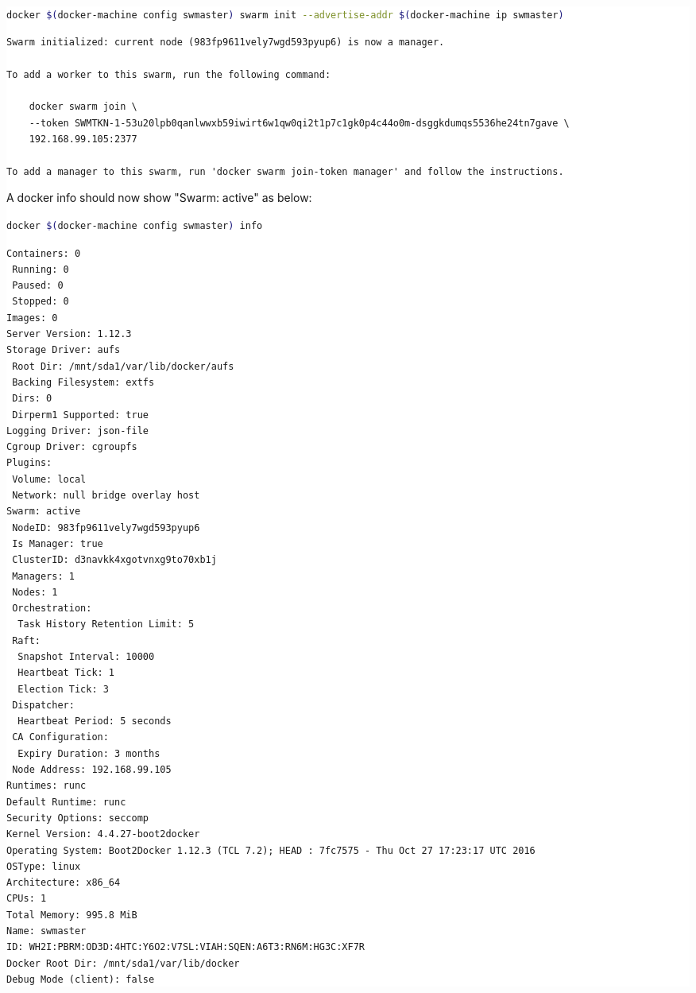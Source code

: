 ```bash
docker $(docker-machine config swmaster) swarm init --advertise-addr $(docker-machine ip swmaster)
```

    Swarm initialized: current node (983fp9611vely7wgd593pyup6) is now a manager.
    
    To add a worker to this swarm, run the following command:
    
        docker swarm join \
        --token SWMTKN-1-53u20lpb0qanlwwxb59iwirt6w1qw0qi2t1p7c1gk0p4c44o0m-dsggkdumqs5536he24tn7gave \
        192.168.99.105:2377
    
    To add a manager to this swarm, run 'docker swarm join-token manager' and follow the instructions.
    


A docker info should now show "Swarm: active" as below:


```bash
docker $(docker-machine config swmaster) info
```

    Containers: 0
     Running: 0
     Paused: 0
     Stopped: 0
    Images: 0
    Server Version: 1.12.3
    Storage Driver: aufs
     Root Dir: /mnt/sda1/var/lib/docker/aufs
     Backing Filesystem: extfs
     Dirs: 0
     Dirperm1 Supported: true
    Logging Driver: json-file
    Cgroup Driver: cgroupfs
    Plugins:
     Volume: local
     Network: null bridge overlay host
    Swarm: active
     NodeID: 983fp9611vely7wgd593pyup6
     Is Manager: true
     ClusterID: d3navkk4xgotvnxg9to70xb1j
     Managers: 1
     Nodes: 1
     Orchestration:
      Task History Retention Limit: 5
     Raft:
      Snapshot Interval: 10000
      Heartbeat Tick: 1
      Election Tick: 3
     Dispatcher:
      Heartbeat Period: 5 seconds
     CA Configuration:
      Expiry Duration: 3 months
     Node Address: 192.168.99.105
    Runtimes: runc
    Default Runtime: runc
    Security Options: seccomp
    Kernel Version: 4.4.27-boot2docker
    Operating System: Boot2Docker 1.12.3 (TCL 7.2); HEAD : 7fc7575 - Thu Oct 27 17:23:17 UTC 2016
    OSType: linux
    Architecture: x86_64
    CPUs: 1
    Total Memory: 995.8 MiB
    Name: swmaster
    ID: WH2I:PBRM:OD3D:4HTC:Y6O2:V7SL:VIAH:SQEN:A6T3:RN6M:HG3C:XF7R
    Docker Root Dir: /mnt/sda1/var/lib/docker
    Debug Mode (client): false